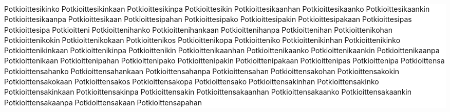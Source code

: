 Potkioittesikinko
Potkioittesikinkaan
Potkioittesikinpa
Potkioittesikin
Potkioittesikaanhan
Potkioittesikaanko
Potkioittesikaankin
Potkioittesikaanpa
Potkioittesikaan
Potkioittesipahan
Potkioittesipako
Potkioittesipakin
Potkioittesipakaan
Potkioittesipas
Potkioittesipa
Potkioitteni
Potkioittenihanko
Potkioittenihankaan
Potkioittenihanpa
Potkioittenihan
Potkioittenikohan
Potkioittenikokin
Potkioittenikokaan
Potkioittenikos
Potkioittenikopa
Potkioitteniko
Potkioittenikinhan
Potkioittenikinko
Potkioittenikinkaan
Potkioittenikinpa
Potkioittenikin
Potkioittenikaanhan
Potkioittenikaanko
Potkioittenikaankin
Potkioittenikaanpa
Potkioittenikaan
Potkioittenipahan
Potkioittenipako
Potkioittenipakin
Potkioittenipakaan
Potkioittenipas
Potkioittenipa
Potkioittensa
Potkioittensahanko
Potkioittensahankaan
Potkioittensahanpa
Potkioittensahan
Potkioittensakohan
Potkioittensakokin
Potkioittensakokaan
Potkioittensakos
Potkioittensakopa
Potkioittensako
Potkioittensakinhan
Potkioittensakinko
Potkioittensakinkaan
Potkioittensakinpa
Potkioittensakin
Potkioittensakaanhan
Potkioittensakaanko
Potkioittensakaankin
Potkioittensakaanpa
Potkioittensakaan
Potkioittensapahan
